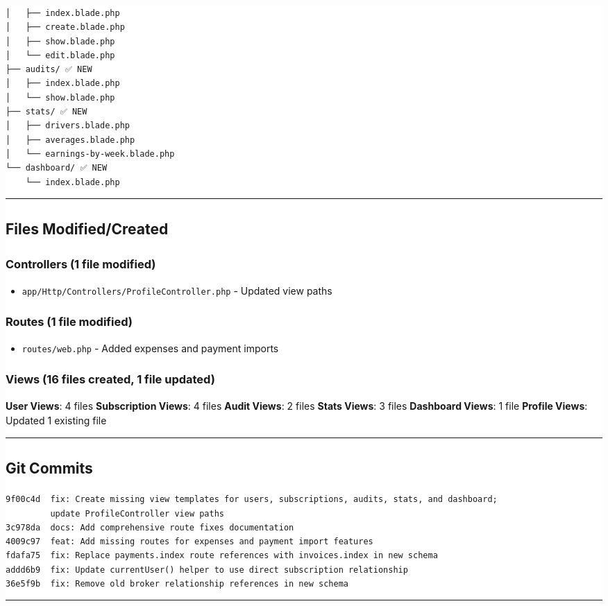 ```
│   ├── index.blade.php
│   ├── create.blade.php
│   ├── show.blade.php
│   └── edit.blade.php
├── audits/ ✅ NEW
│   ├── index.blade.php
│   └── show.blade.php
├── stats/ ✅ NEW
│   ├── drivers.blade.php
│   ├── averages.blade.php
│   └── earnings-by-week.blade.php
└── dashboard/ ✅ NEW
    └── index.blade.php
```

---

## Files Modified/Created

### Controllers (1 file modified)

-   `app/Http/Controllers/ProfileController.php` - Updated view paths

### Routes (1 file modified)

-   `routes/web.php` - Added expenses and payment imports

### Views (16 files created, 1 file updated)

**User Views**: 4 files
**Subscription Views**: 4 files
**Audit Views**: 2 files
**Stats Views**: 3 files
**Dashboard Views**: 1 file
**Profile Views**: Updated 1 existing file

---

## Git Commits

```
9f00c4d  fix: Create missing view templates for users, subscriptions, audits, stats, and dashboard;
         update ProfileController view paths
3c978da  docs: Add comprehensive route fixes documentation
4009c97  feat: Add missing routes for expenses and payment import features
fdafa75  fix: Replace payments.index route references with invoices.index in new schema
addd6b9  fix: Update currentUser() helper to use direct subscription relationship
36e5f9b  fix: Remove old broker relationship references in new schema
```

---
